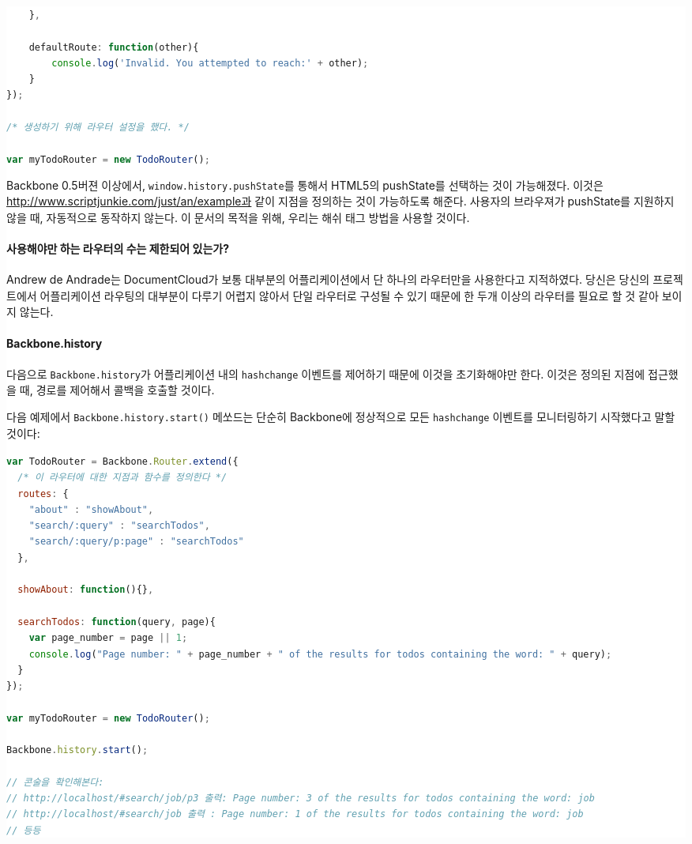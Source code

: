 ```javascript
    },

    defaultRoute: function(other){
        console.log('Invalid. You attempted to reach:' + other);
    }
});

/* 생성하기 위해 라우터 설정을 했다. */

var myTodoRouter = new TodoRouter();
```

Backbone 0.5버젼 이상에서, `window.history.pushState`를 통해서 HTML5의 pushState를 선택하는 것이 가능해졌다. 이것은 http://www.scriptjunkie.com/just/an/example과 같이 지점을 정의하는 것이 가능하도록 해준다. 사용자의 브라우져가 pushState를 지원하지 않을 때, 자동적으로 동작하지 않는다. 이 문서의 목적을 위해, 우리는 해쉬 태그 방법을 사용할 것이다.

#### 사용해야만 하는 라우터의 수는 제한되어 있는가?

Andrew de Andrade는 DocumentCloud가 보통 대부분의 어플리케이션에서 단 하나의 라우터만을 사용한다고 지적하였다. 당신은 당신의 프로젝트에서 어플리케이션 라우팅의 대부분이 다루기 어렵지 않아서 단일 라우터로 구성될 수 있기 때문에 한 두개 이상의 라우터를 필요로 할 것 같아 보이지 않는다.

#### Backbone.history

다음으로 `Backbone.history`가 어플리케이션 내의 `hashchange` 이벤트를 제어하기 때문에 이것을 초기화해야만 한다. 이것은 정의된 지점에 접근했을 때, 경로를 제어해서 콜백을 호출할 것이다.

다음 예제에서 `Backbone.history.start()` 메쏘드는 단순히 Backbone에 정상적으로 모든 `hashchange` 이벤트를 모니터링하기 시작했다고 말할 것이다:

```javascript
var TodoRouter = Backbone.Router.extend({
  /* 이 라우터에 대한 지점과 함수를 정의한다 */
  routes: {
    "about" : "showAbout",
    "search/:query" : "searchTodos",
    "search/:query/p:page" : "searchTodos"
  },

  showAbout: function(){},

  searchTodos: function(query, page){
    var page_number = page || 1;
    console.log("Page number: " + page_number + " of the results for todos containing the word: " + query);
  }
});

var myTodoRouter = new TodoRouter();

Backbone.history.start();

// 콘술을 확인해본다:
// http://localhost/#search/job/p3 출력: Page number: 3 of the results for todos containing the word: job
// http://localhost/#search/job 출력 : Page number: 1 of the results for todos containing the word: job 
// 등등 
```
